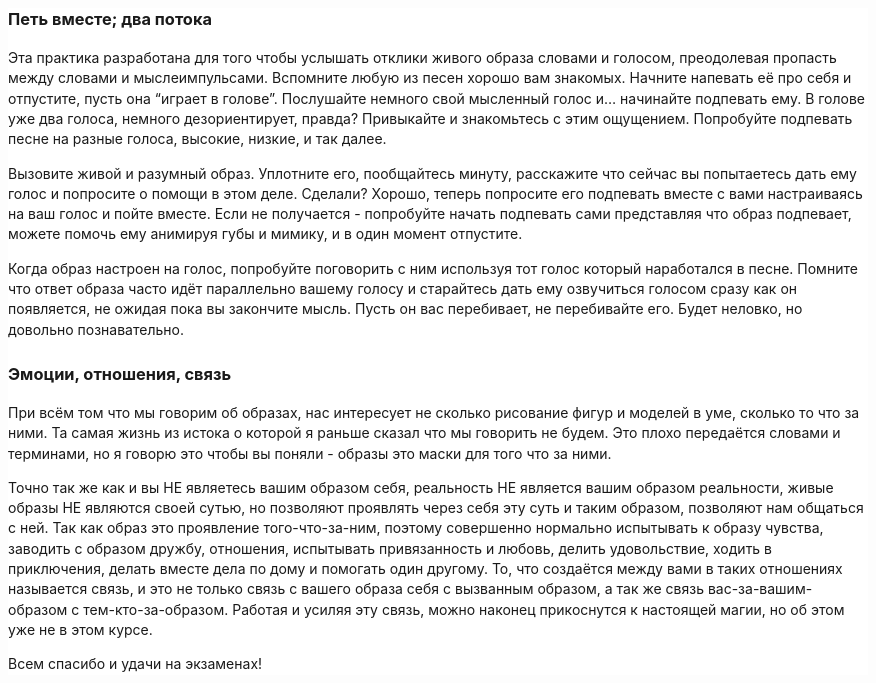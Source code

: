 ### Петь вместе; два потока

Эта практика разработана для того чтобы услышать отклики живого образа словами и голосом, преодолевая пропасть между словами и мыслеимпульсами. Вспомните любую из песен хорошо вам знакомых. Начните напевать её про себя и отпустите, пусть она “играет в голове”. Послушайте немного свой мысленный голос и… начинайте подпевать ему. В голове уже два голоса, немного дезориентирует, правда? Привыкайте и знакомьтесь с этим ощущением. Попробуйте подпевать песне на разные голоса, высокие, низкие, и так далее.

Вызовите живой и разумный образ. Уплотните его, пообщайтесь минуту, расскажите что сейчас вы попытаетесь дать ему голос и попросите о помощи в этом деле. Сделали? Хорошо, теперь попросите его подпевать вместе с вами настраиваясь на ваш голос и пойте вместе. Если не получается - попробуйте начать подпевать сами представляя что образ подпевает, можете помочь ему анимируя губы и мимику, и в один момент отпустите.

Когда образ настроен на голос, попробуйте поговорить с ним используя тот голос который наработался в песне. Помните что ответ образа часто идёт параллельно вашему голосу и старайтесь дать ему озвучиться голосом сразу как он появляется, не ожидая пока вы закончите мысль. Пусть он вас перебивает, не перебивайте его. Будет неловко, но довольно познавательно.

### Эмоции, отношения, связь

При всём том что мы говорим об образах, нас интересует не сколько рисование фигур и моделей в уме, сколько то что за ними. Та самая жизнь из истока о которой я раньше сказал что мы говорить не будем. Это плохо передаётся словами и терминами, но я говорю это чтобы вы поняли - образы это маски для того что за ними.

Точно так же как и вы НЕ являетесь вашим образом себя, реальность НЕ является вашим образом реальности, живые образы НЕ являются своей сутью, но позволяют проявлять через себя эту суть и таким образом, позволяют нам общаться с ней. Так как образ это проявление того-что-за-ним, поэтому совершенно нормально испытывать к образу чувства, заводить с образом дружбу, отношения, испытывать привязанность и любовь, делить удовольствие, ходить в приключения, делать вместе дела по дому и помогать один другому. То, что создаётся между вами в таких отношениях называется связь, и это не только связь с вашего образа себя с вызванным образом, а так же связь вас-за-вашим-образом с тем-кто-за-образом. Работая и усиляя эту связь, можно наконец прикоснутся к настоящей магии, но об этом уже не в этом курсе.

Всем спасибо и удачи на экзаменах!